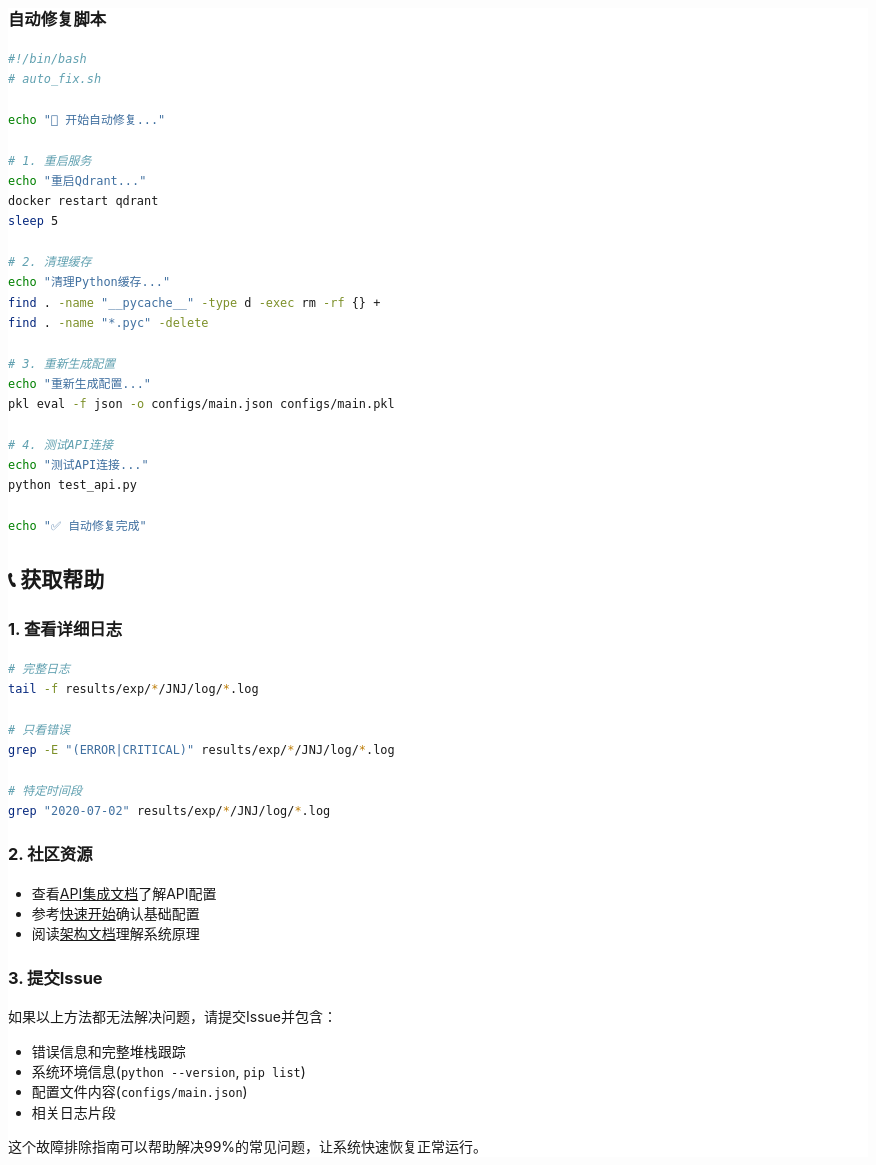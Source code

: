 ### 自动修复脚本

```bash
#!/bin/bash
# auto_fix.sh

echo "🔧 开始自动修复..."

# 1. 重启服务
echo "重启Qdrant..."
docker restart qdrant
sleep 5

# 2. 清理缓存
echo "清理Python缓存..."
find . -name "__pycache__" -type d -exec rm -rf {} +
find . -name "*.pyc" -delete

# 3. 重新生成配置
echo "重新生成配置..."
pkl eval -f json -o configs/main.json configs/main.pkl

# 4. 测试API连接
echo "测试API连接..."
python test_api.py

echo "✅ 自动修复完成"
```

## 📞 获取帮助

### 1. 查看详细日志
```bash
# 完整日志
tail -f results/exp/*/JNJ/log/*.log

# 只看错误
grep -E "(ERROR|CRITICAL)" results/exp/*/JNJ/log/*.log

# 特定时间段
grep "2020-07-02" results/exp/*/JNJ/log/*.log
```

### 2. 社区资源
- 查看[API集成文档](./api-integration.md)了解API配置
- 参考[快速开始](./quick-start.md)确认基础配置
- 阅读[架构文档](./architecture.md)理解系统原理

### 3. 提交Issue
如果以上方法都无法解决问题，请提交Issue并包含：
- 错误信息和完整堆栈跟踪
- 系统环境信息(`python --version`, `pip list`)
- 配置文件内容(`configs/main.json`)
- 相关日志片段

这个故障排除指南可以帮助解决99%的常见问题，让系统快速恢复正常运行。